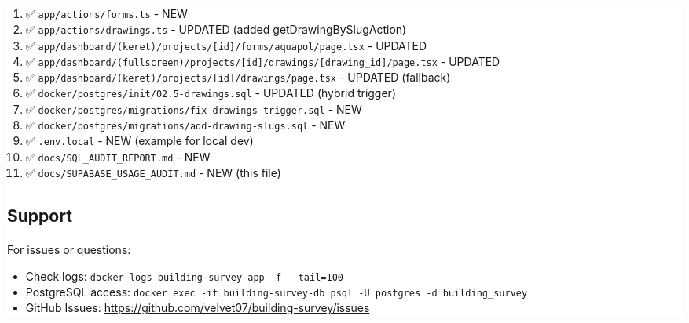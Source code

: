 1. ✅ `app/actions/forms.ts` - NEW
2. ✅ `app/actions/drawings.ts` - UPDATED (added getDrawingBySlugAction)
3. ✅ `app/dashboard/(keret)/projects/[id]/forms/aquapol/page.tsx` - UPDATED
4. ✅ `app/dashboard/(fullscreen)/projects/[id]/drawings/[drawing_id]/page.tsx` - UPDATED
5. ✅ `app/dashboard/(keret)/projects/[id]/drawings/page.tsx` - UPDATED (fallback)
6. ✅ `docker/postgres/init/02.5-drawings.sql` - UPDATED (hybrid trigger)
7. ✅ `docker/postgres/migrations/fix-drawings-trigger.sql` - NEW
8. ✅ `docker/postgres/migrations/add-drawing-slugs.sql` - NEW
9. ✅ `.env.local` - NEW (example for local dev)
10. ✅ `docs/SQL_AUDIT_REPORT.md` - NEW
11. ✅ `docs/SUPABASE_USAGE_AUDIT.md` - NEW (this file)

## Support

For issues or questions:
- Check logs: `docker logs building-survey-app -f --tail=100`
- PostgreSQL access: `docker exec -it building-survey-db psql -U postgres -d building_survey`
- GitHub Issues: https://github.com/velvet07/building-survey/issues
